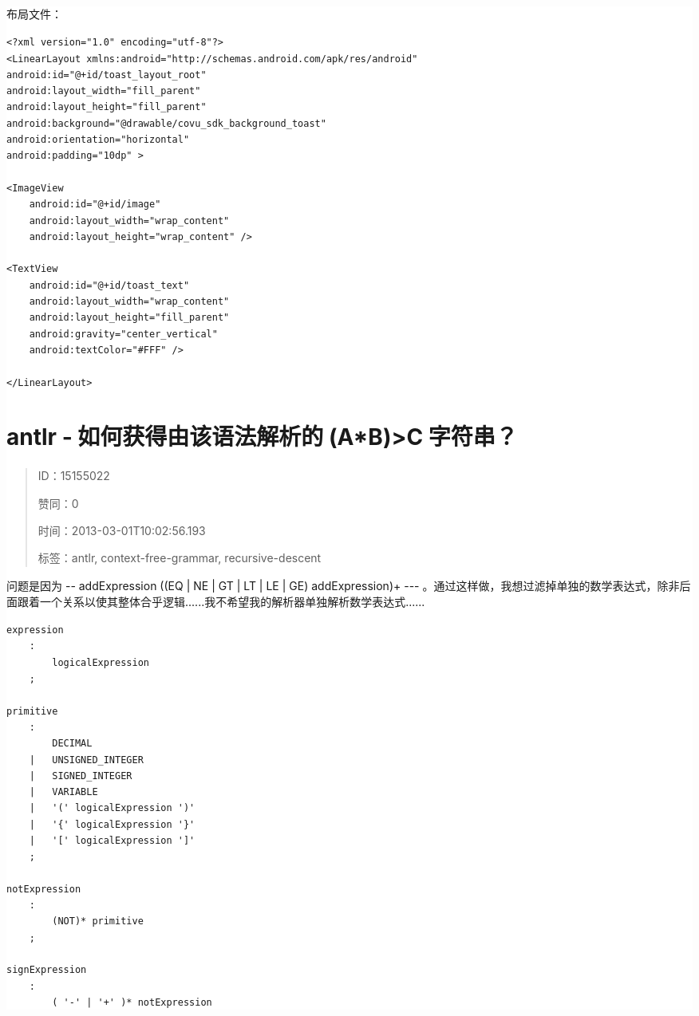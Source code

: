布局文件：

```
<?xml version="1.0" encoding="utf-8"?>
<LinearLayout xmlns:android="http://schemas.android.com/apk/res/android"
android:id="@+id/toast_layout_root"
android:layout_width="fill_parent"
android:layout_height="fill_parent"
android:background="@drawable/covu_sdk_background_toast"
android:orientation="horizontal"
android:padding="10dp" >

<ImageView
    android:id="@+id/image"
    android:layout_width="wrap_content"
    android:layout_height="wrap_content" />

<TextView
    android:id="@+id/toast_text"
    android:layout_width="wrap_content"
    android:layout_height="fill_parent"
    android:gravity="center_vertical"
    android:textColor="#FFF" />

</LinearLayout> 
```

# antlr - 如何获得由该语法解析的 (A*B)>C 字符串？

> ID：15155022
> 
> 赞同：0
> 
> 时间：2013-03-01T10:02:56.193
> 
> 标签：antlr, context-free-grammar, recursive-descent

问题是因为 -- addExpression ((EQ | NE | GT | LT | LE | GE) addExpression)+ --- 。通过这样做，我想过滤掉单独的数学表达式，除非后面跟着一个关系以使其整体合乎逻辑......我不希望我的解析器单独解析数学表达式......

```
expression
    :
        logicalExpression
    ;

primitive
    :
        DECIMAL
    |   UNSIGNED_INTEGER
    |   SIGNED_INTEGER
    |   VARIABLE
    |   '(' logicalExpression ')'
    |   '{' logicalExpression '}'
    |   '[' logicalExpression ']'
    ;

notExpression
    :
        (NOT)* primitive
    ;

signExpression
    :
        ( '-' | '+' )* notExpression
```
